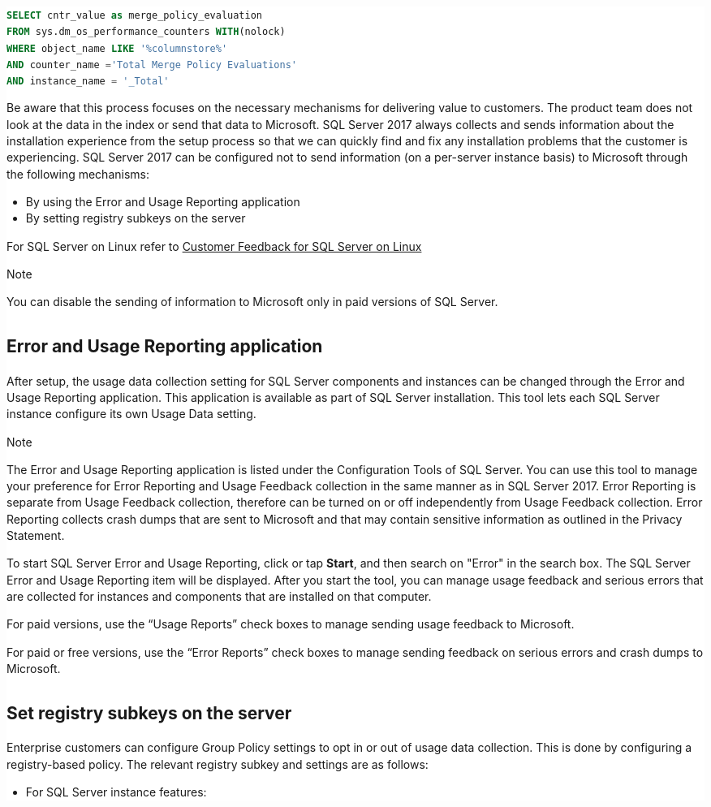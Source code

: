```sql
SELECT cntr_value as merge_policy_evaluation
FROM sys.dm_os_performance_counters WITH(nolock)
WHERE object_name LIKE '%columnstore%' 
AND counter_name ='Total Merge Policy Evaluations' 
AND instance_name = '_Total'
```

Be aware that this process focuses on the necessary mechanisms for delivering value to customers. The product team does not look at the data in the index or send that data to Microsoft. 
SQL Server 2017 always collects and sends information about the installation experience from the setup process so that we can quickly find and fix any installation problems that the customer is experiencing. SQL Server 2017 can be configured not to send information (on a per-server instance basis) to Microsoft through the following mechanisms:
- By using the Error and Usage Reporting application
- By setting registry subkeys on the server

For SQL Server on Linux refer to [Customer Feedback for SQL Server on Linux](https://docs.microsoft.com/en-us/sql/linux/sql-server-linux-customer-feedback.md)

> [!NOTE]
> You can disable the sending of information to Microsoft only in paid versions of SQL Server.

## Error and Usage Reporting application 

After setup, the usage data collection setting for SQL Server components and instances can be changed through the Error and Usage Reporting application. This application is available as part of SQL Server installation. This tool lets each SQL Server instance configure its own Usage Data setting.

> [!NOTE]
> The Error and Usage Reporting application is listed under the Configuration Tools of SQL Server. You can use this tool to manage your preference for Error Reporting and Usage Feedback collection in the same manner as in SQL Server 2017. Error Reporting is separate from Usage Feedback collection, therefore can be turned on or off independently from Usage Feedback collection. Error Reporting collects crash dumps that are sent to Microsoft and that may contain sensitive information as outlined in the Privacy Statement.

To start SQL Server Error and Usage Reporting, click or tap **Start**, and then search on "Error" in the search box. The SQL Server Error and Usage Reporting item will be displayed. After you start the tool, you can manage usage feedback and serious errors that are collected for instances and components that are installed on that computer.

For paid versions, use the “Usage Reports” check boxes to manage sending usage feedback to Microsoft.

For paid or free versions, use the “Error Reports” check boxes to manage sending feedback on serious errors and crash dumps to Microsoft.

## Set registry subkeys on the server

Enterprise customers can configure Group Policy settings to opt in or out of usage data collection. This is done by configuring a registry-based policy. The relevant registry subkey and settings are as follows:

- For SQL Server instance features:
    